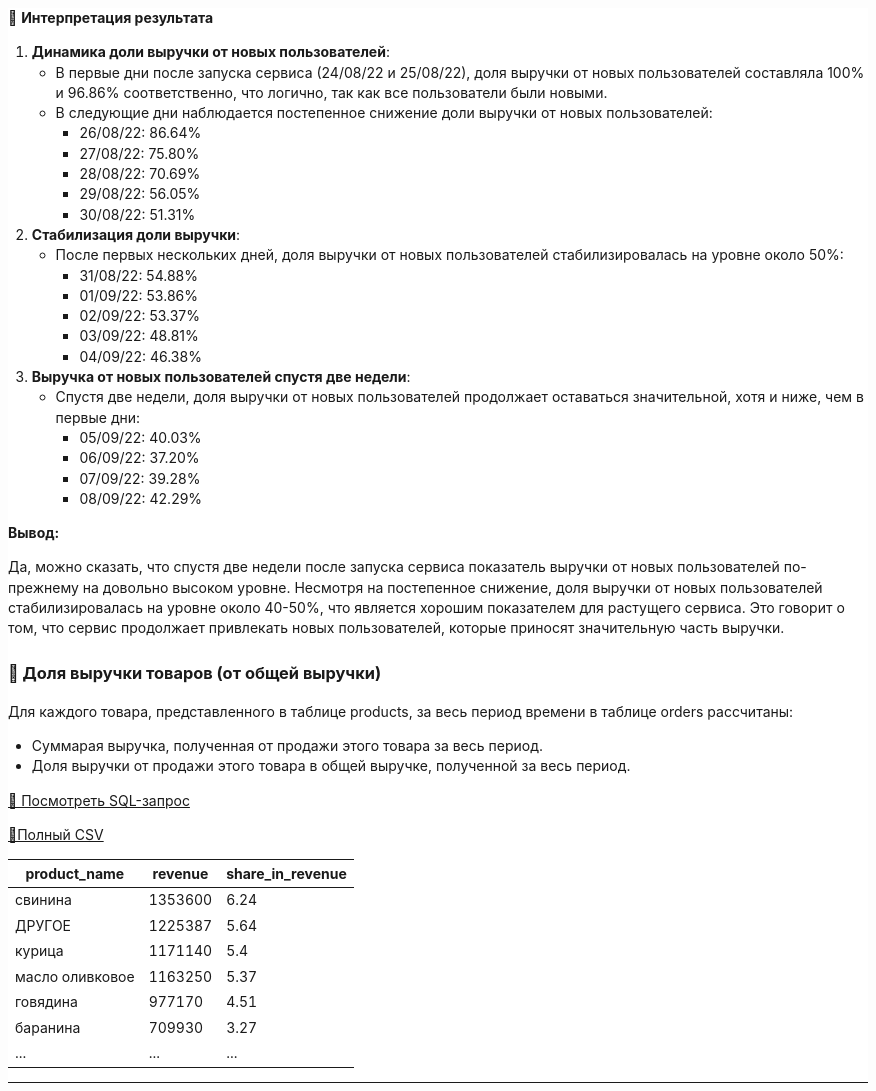 📌 **Интерпретация результата**

1. **Динамика доли выручки от новых пользователей**:
    - В первые дни после запуска сервиса (24/08/22 и 25/08/22), доля выручки от новых пользователей составляла 100% и 96.86% соответственно, что логично, так как все пользователи были новыми.
    - В следующие дни наблюдается постепенное снижение доли выручки от новых пользователей:
        - 26/08/22: 86.64%
        - 27/08/22: 75.80%
        - 28/08/22: 70.69%
        - 29/08/22: 56.05%
        - 30/08/22: 51.31%
2. **Стабилизация доли выручки**:
    - После первых нескольких дней, доля выручки от новых пользователей стабилизировалась на уровне около 50%:
        - 31/08/22: 54.88%
        - 01/09/22: 53.86%
        - 02/09/22: 53.37%
        - 03/09/22: 48.81%
        - 04/09/22: 46.38%
3. **Выручка от новых пользователей спустя две недели**:
    - Спустя две недели, доля выручки от новых пользователей продолжает оставаться значительной, хотя и ниже, чем в первые дни:
        - 05/09/22: 40.03%
        - 06/09/22: 37.20%
        - 07/09/22: 39.28%
        - 08/09/22: 42.29%

**Вывод:**

Да, можно сказать, что спустя две недели после запуска сервиса показатель выручки от новых пользователей по-прежнему на довольно высоком уровне. Несмотря на постепенное снижение, доля выручки от новых пользователей стабилизировалась на уровне около 40-50%, что является хорошим показателем для растущего сервиса. Это говорит о том, что сервис продолжает привлекать новых пользователей, которые приносят значительную часть выручки.

### 📌 Доля выручки товаров (от общей выручки)

Для каждого товара, представленного в таблице products, за весь период времени в таблице orders рассчитаны:

-   Суммарая выручка, полученная от продажи этого товара за весь период.
-   Доля выручки от продажи этого товара в общей выручке, полученной за весь период.

[📄 Посмотреть SQL-запрос](product-metrics/6-products-revenue/query.sql)

[📁Полный CSV](product-metrics/6-products-revenue/result.csv)

| product_name    | revenue | share_in_revenue |
| --------------- | ------- | ---------------- |
| свинина         | 1353600 | 6.24             |
| ДРУГОЕ          | 1225387 | 5.64             |
| курица          | 1171140 | 5.4              |
| масло оливковое | 1163250 | 5.37             |
| говядина        | 977170  | 4.51             |
| баранина        | 709930  | 3.27             |
| ...             | ...     | ...              |

---